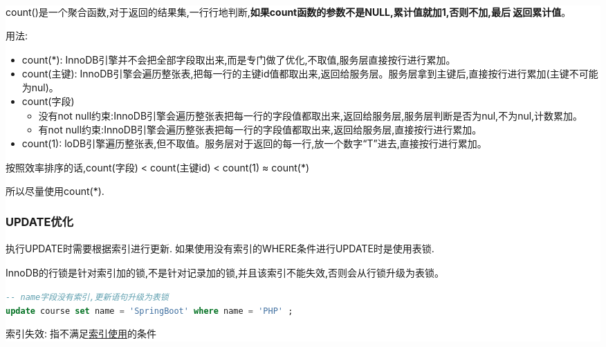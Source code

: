 count()是一个聚合函数,对于返回的结果集,一行行地判断,**如果count函数的参数不是NULL,累计值就加1,否则不加,最后 返回累计值**。

用法:
- count(*): InnoDB引擎并不会把全部字段取出来,而是专门做了优化,不取值,服务层直接按行进行累加。
- count(主键): InnoDB引擎会遍历整张表,把每一行的主键id值都取出来,返回给服务层。服务层拿到主键后,直接按行进行累加(主键不可能为nul)。
- count(字段)
  - 没有not null约束:InnoDB引擎会遍历整张表把每一行的字段值都取出来,返回给服务层,服务层判断是否为nul,不为nul,计数累加。 
  - 有not null约束:InnoDB引擎会遍历整张表把每一行的字段值都取出来,返回给服务层,直接按行进行累加。
- count(1): loDB引擎遍历整张表,但不取值。服务层对于返回的每一行,放一个数字“T”进去,直接按行进行累加。

按照效率排序的话,count(字段) < count(主键id) < count(1) ≈ count(*)

所以尽量使用count(*).

### UPDATE优化

执行UPDATE时需要根据索引进行更新. 如果使用没有索引的WHERE条件进行UPDATE时是使用表锁.

InnoDB的行锁是针对索引加的锁,不是针对记录加的锁,并且该索引不能失效,否则会从行锁升级为表锁。

```sql
-- name字段没有索引,更新语句升级为表锁
update course set name = 'SpringBoot' where name = 'PHP' ;
```

索引失效: 指不满足[索引使用](#索引使用)的条件


